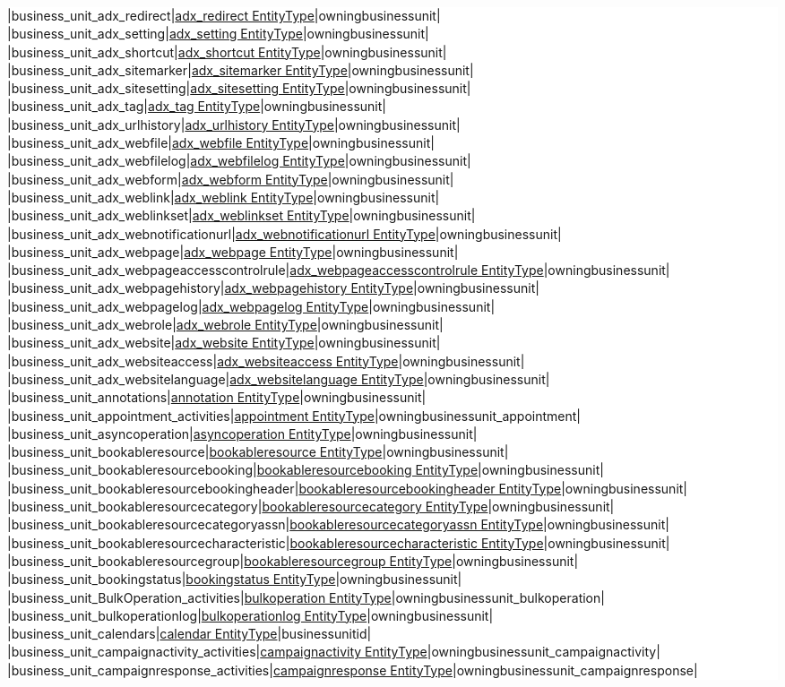 |business_unit_adx_redirect|[adx_redirect EntityType](adx_redirect.md)|owningbusinessunit|  
|business_unit_adx_setting|[adx_setting EntityType](adx_setting.md)|owningbusinessunit|  
|business_unit_adx_shortcut|[adx_shortcut EntityType](adx_shortcut.md)|owningbusinessunit|  
|business_unit_adx_sitemarker|[adx_sitemarker EntityType](adx_sitemarker.md)|owningbusinessunit|  
|business_unit_adx_sitesetting|[adx_sitesetting EntityType](adx_sitesetting.md)|owningbusinessunit|  
|business_unit_adx_tag|[adx_tag EntityType](adx_tag.md)|owningbusinessunit|  
|business_unit_adx_urlhistory|[adx_urlhistory EntityType](adx_urlhistory.md)|owningbusinessunit|  
|business_unit_adx_webfile|[adx_webfile EntityType](adx_webfile.md)|owningbusinessunit|  
|business_unit_adx_webfilelog|[adx_webfilelog EntityType](adx_webfilelog.md)|owningbusinessunit|  
|business_unit_adx_webform|[adx_webform EntityType](adx_webform.md)|owningbusinessunit|  
|business_unit_adx_weblink|[adx_weblink EntityType](adx_weblink.md)|owningbusinessunit|  
|business_unit_adx_weblinkset|[adx_weblinkset EntityType](adx_weblinkset.md)|owningbusinessunit|  
|business_unit_adx_webnotificationurl|[adx_webnotificationurl EntityType](adx_webnotificationurl.md)|owningbusinessunit|  
|business_unit_adx_webpage|[adx_webpage EntityType](adx_webpage.md)|owningbusinessunit|  
|business_unit_adx_webpageaccesscontrolrule|[adx_webpageaccesscontrolrule EntityType](adx_webpageaccesscontrolrule.md)|owningbusinessunit|  
|business_unit_adx_webpagehistory|[adx_webpagehistory EntityType](adx_webpagehistory.md)|owningbusinessunit|  
|business_unit_adx_webpagelog|[adx_webpagelog EntityType](adx_webpagelog.md)|owningbusinessunit|  
|business_unit_adx_webrole|[adx_webrole EntityType](adx_webrole.md)|owningbusinessunit|  
|business_unit_adx_website|[adx_website EntityType](adx_website.md)|owningbusinessunit|  
|business_unit_adx_websiteaccess|[adx_websiteaccess EntityType](adx_websiteaccess.md)|owningbusinessunit|  
|business_unit_adx_websitelanguage|[adx_websitelanguage EntityType](adx_websitelanguage.md)|owningbusinessunit|  
|business_unit_annotations|[annotation EntityType](annotation.md)|owningbusinessunit|  
|business_unit_appointment_activities|[appointment EntityType](appointment.md)|owningbusinessunit_appointment|  
|business_unit_asyncoperation|[asyncoperation EntityType](asyncoperation.md)|owningbusinessunit|  
|business_unit_bookableresource|[bookableresource EntityType](bookableresource.md)|owningbusinessunit|  
|business_unit_bookableresourcebooking|[bookableresourcebooking EntityType](bookableresourcebooking.md)|owningbusinessunit|  
|business_unit_bookableresourcebookingheader|[bookableresourcebookingheader EntityType](bookableresourcebookingheader.md)|owningbusinessunit|  
|business_unit_bookableresourcecategory|[bookableresourcecategory EntityType](bookableresourcecategory.md)|owningbusinessunit|  
|business_unit_bookableresourcecategoryassn|[bookableresourcecategoryassn EntityType](bookableresourcecategoryassn.md)|owningbusinessunit|  
|business_unit_bookableresourcecharacteristic|[bookableresourcecharacteristic EntityType](bookableresourcecharacteristic.md)|owningbusinessunit|  
|business_unit_bookableresourcegroup|[bookableresourcegroup EntityType](bookableresourcegroup.md)|owningbusinessunit|  
|business_unit_bookingstatus|[bookingstatus EntityType](bookingstatus.md)|owningbusinessunit|  
|business_unit_BulkOperation_activities|[bulkoperation EntityType](bulkoperation.md)|owningbusinessunit_bulkoperation|  
|business_unit_bulkoperationlog|[bulkoperationlog EntityType](bulkoperationlog.md)|owningbusinessunit|  
|business_unit_calendars|[calendar EntityType](calendar.md)|businessunitid|  
|business_unit_campaignactivity_activities|[campaignactivity EntityType](campaignactivity.md)|owningbusinessunit_campaignactivity|  
|business_unit_campaignresponse_activities|[campaignresponse EntityType](campaignresponse.md)|owningbusinessunit_campaignresponse|  